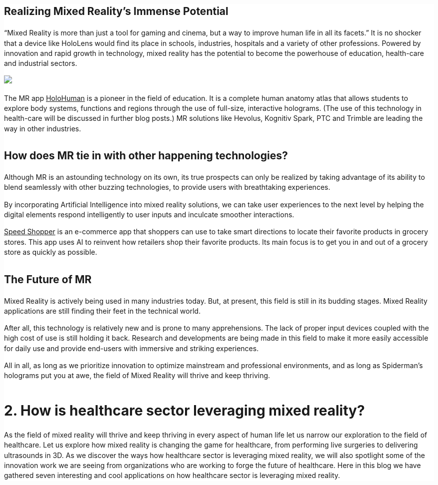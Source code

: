 ## Realizing Mixed Reality’s Immense Potential

“Mixed Reality is more than just a tool for gaming and cinema, but a way to improve human life in all its facets.”  It is no shocker that a device like HoloLens would find its place in schools, industries, hospitals and a variety of other professions. Powered by innovation and rapid growth in technology, mixed reality has the potential to become the powerhouse of education, health-care and industrial sectors. 

<img src="https://user-images.githubusercontent.com/79788102/159161354-b763f2bb-ead2-4b5f-af19-e5a74aac5d1a.jpeg" width="380">

The MR app [HoloHuman](https://www.microsoft.com/en-us/p/holohuman/9n5brls1hmw2#activetab=pivot:overviewtab) is a pioneer in the field of education. It is a complete human anatomy atlas that allows students to explore body systems, functions and regions through the use of full-size, interactive holograms. 
(The use of this technology in health-care will be discussed in further blog posts.)
MR solutions like Hevolus, Kognitiv Spark, PTC and Trimble are leading the way in other industries.

## How does MR tie in with other happening technologies?

Although MR is an astounding technology on its own, its true prospects can only be realized by taking advantage of its ability to blend seamlessly with other buzzing technologies, to provide users with breathtaking experiences. 

By incorporating Artificial Intelligence into mixed reality solutions, we can take user experiences to the next level by helping the digital elements respond intelligently to user inputs and inculcate smoother interactions.

[Speed Shopper](https://speedshopperlist.com/) is an e-commerce app that shoppers can use to take smart directions to locate their favorite products in grocery stores. This app uses AI to reinvent how retailers shop their favorite products. Its main focus is to get you in and out of a grocery store as quickly as possible.

## The Future of MR

Mixed Reality is actively being used in many industries today. But, at present, this field is still in its budding stages. Mixed Reality applications are still finding their feet in the technical world. 

After all, this technology is relatively new and is prone to many apprehensions. The lack of proper input devices coupled with the high cost of use is still holding it back. Research and developments are being made in this field to make it more easily accessible for daily use and provide end-users with immersive and striking experiences.

All in all, as long as we prioritize innovation to optimize mainstream and professional environments, and as long as Spiderman’s holograms put you at awe, the field of Mixed Reality will thrive and keep thriving.


# 2. How is healthcare sector leveraging mixed reality?


As the field of mixed reality will thrive and keep thriving in every aspect of human life let us narrow our exploration to the field of healthcare. Let us explore how mixed reality is changing the game for healthcare, from performing live surgeries to delivering ultrasounds in 3D. As we discover the ways how healthcare sector is leveraging mixed reality, we will also spotlight some of the innovation work we are seeing from organizations who are working to forge the future of healthcare. Here in this blog we have gathered seven interesting and cool applications on how healthcare sector is leveraging mixed reality.
